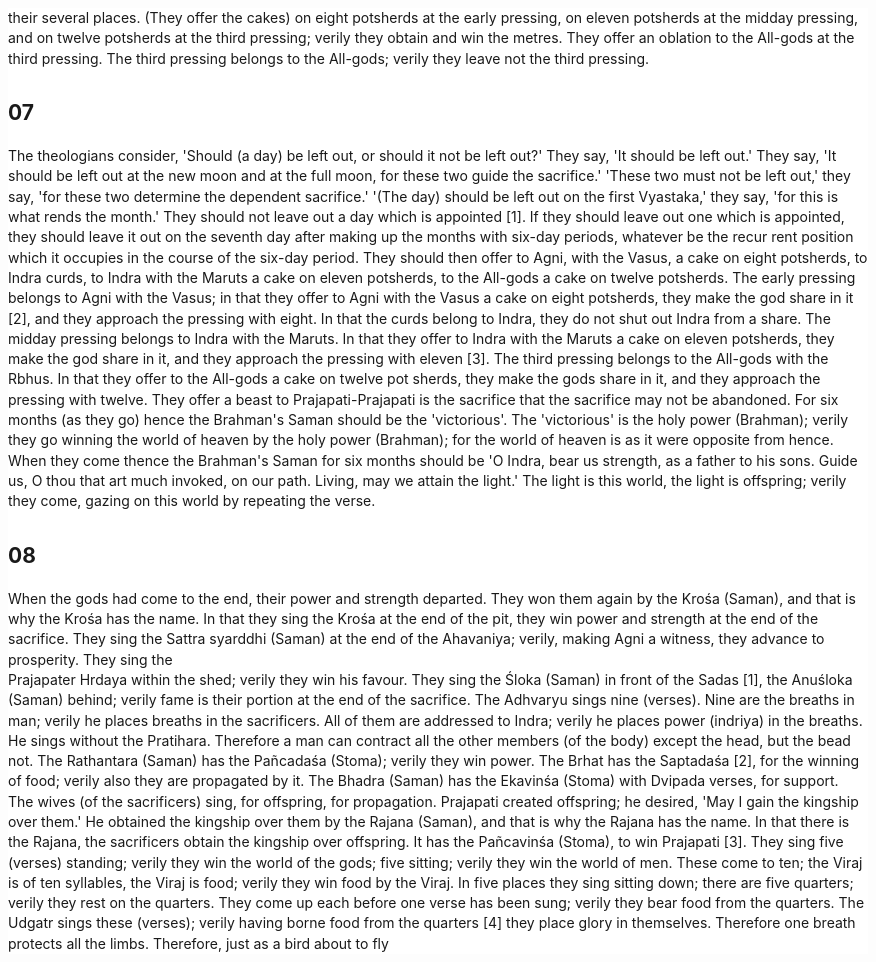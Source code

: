 their several places. (They offer the cakes) on eight potsherds at the early pressing, on eleven potsherds at the midday pressing, and on twelve potsherds at the third pressing; verily they obtain and win the metres. They offer an oblation to the All-gods at the third pressing. The third pressing belongs to the All-gods; verily they leave not the third pressing.
## 07
The theologians consider, 'Should (a day) be left out, or should it not be left out?' They say, 'It should be left out.' They say, 'It should be left out at the new moon and at the full moon, for these two guide the sacrifice.' 'These two must not be left out,' they say, 'for these two determine the dependent sacrifice.' '(The day) should be left out on the first Vyastaka,' they say, 'for this is what rends the month.' They should not leave out a day which is appointed [1]. If they should leave out one which is appointed, they should leave it out on the seventh day after making up the months with six-day periods, whatever be the recur rent position which it occupies in the course of the six-day period. They should then offer to Agni, with the Vasus, a cake on eight potsherds, to Indra curds, to Indra with the Maruts a cake on eleven potsherds, to the All-gods a cake on twelve potsherds. The early pressing belongs to Agni with the Vasus; in that they offer to Agni with the Vasus a cake on eight potsherds, they make the god share in it [2], and they approach the pressing with eight. In that the curds belong to Indra, they do not shut out Indra from a share. The midday pressing belongs to Indra with the Maruts. In that they offer to Indra with the Maruts a cake on eleven potsherds, they make the god share in it, and they approach the pressing with eleven [3]. The third pressing belongs to the All-gods with the Rbhus. In that they offer to the All-gods a cake on twelve pot sherds, they make the gods share in it, and they approach the pressing with twelve. They offer a beast to Prajapati-Prajapati is the sacrifice that the sacrifice may not be abandoned. For six months (as they go) hence the Brahman's Saman should be the 'victorious'. The 'victorious' is the holy power (Brahman); verily they go winning the world of heaven by the holy power (Brahman); for the world of heaven is as it were opposite from hence. When they come thence the Brahman's Saman for six months should be 'O Indra, bear us strength, as a father to his sons. Guide us, O thou that art much invoked, on our path. Living, may we attain the light.' The light is this world, the light is offspring; verily they come, gazing on this world by repeating the verse.
## 08
When the gods had come to the end, their power and strength departed. They won them again by the Krośa (Saman), and that is why the Krośa has the name. In that they sing the Krośa at the end of the pit, they win power and strength at the end of the sacrifice. They sing the Sattra syarddhi (Saman) at the end of the Ahavaniya; verily, making Agni a witness, they advance to prosperity. They sing the  
Prajapater Hrdaya within the shed; verily they win his favour. They sing the Śloka (Saman) in front of the Sadas [1], the Anuśloka (Saman) behind; verily fame is their portion at the end of the sacrifice. The Adhvaryu sings nine (verses). Nine are the breaths in man; verily he places breaths in the sacrificers. All of them are addressed to Indra; verily he places power (indriya) in the breaths. He sings without the Pratihara. Therefore a man can contract all the other members (of the body) except the head, but the bead not. The Rathantara (Saman) has the Pañcadaśa (Stoma); verily they win power. The Brhat has the Saptadaśa [2], for the winning of food; verily also they are propagated by it. The Bhadra (Saman) has the Ekavinśa (Stoma) with Dvipada verses, for support. The wives (of the sacrificers) sing, for offspring, for propagation. Prajapati created offspring; he desired, 'May I gain the kingship over them.' He obtained the kingship over them by the Rajana (Saman), and that is why the Rajana has the name. In that there is the Rajana, the sacrificers obtain the kingship over offspring. It has the Pañcavinśa (Stoma), to win Prajapati [3]. They sing five (verses) standing; verily they win the world of the gods; five sitting; verily they win the world of men. These come to ten; the Viraj is of ten syllables, the Viraj is food; verily they win food by the Viraj. In five places they sing sitting down; there are five quarters; verily they rest on the quarters. They come up each before one verse has been sung; verily they bear food from the quarters. The Udgatr sings these (verses); verily having borne food from the quarters [4] they place glory in themselves. Therefore one breath protects all the limbs. Therefore, just as a bird about to fly
  